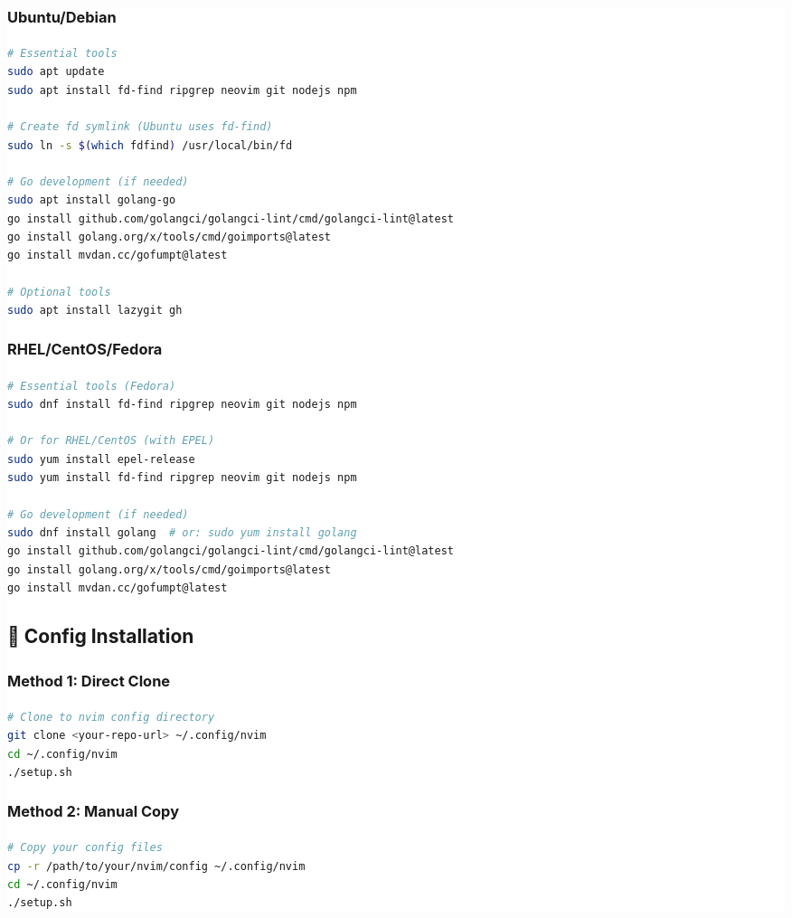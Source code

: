 ### **Ubuntu/Debian**
```bash
# Essential tools
sudo apt update
sudo apt install fd-find ripgrep neovim git nodejs npm

# Create fd symlink (Ubuntu uses fd-find)
sudo ln -s $(which fdfind) /usr/local/bin/fd

# Go development (if needed)
sudo apt install golang-go
go install github.com/golangci/golangci-lint/cmd/golangci-lint@latest
go install golang.org/x/tools/cmd/goimports@latest
go install mvdan.cc/gofumpt@latest

# Optional tools
sudo apt install lazygit gh
```

### **RHEL/CentOS/Fedora**
```bash
# Essential tools (Fedora)
sudo dnf install fd-find ripgrep neovim git nodejs npm

# Or for RHEL/CentOS (with EPEL)
sudo yum install epel-release
sudo yum install fd-find ripgrep neovim git nodejs npm

# Go development (if needed)
sudo dnf install golang  # or: sudo yum install golang
go install github.com/golangci/golangci-lint/cmd/golangci-lint@latest
go install golang.org/x/tools/cmd/goimports@latest
go install mvdan.cc/gofumpt@latest
```

## 📁 Config Installation

### **Method 1: Direct Clone**
```bash
# Clone to nvim config directory
git clone <your-repo-url> ~/.config/nvim
cd ~/.config/nvim
./setup.sh
```

### **Method 2: Manual Copy**
```bash
# Copy your config files
cp -r /path/to/your/nvim/config ~/.config/nvim
cd ~/.config/nvim
./setup.sh
```
